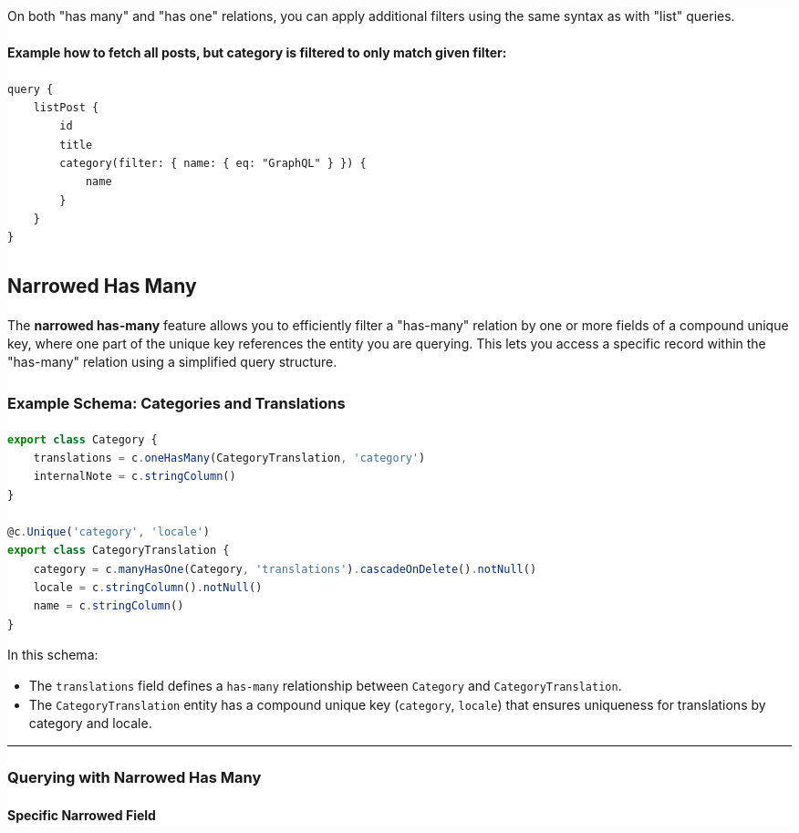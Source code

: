 On both "has many" and "has one" relations, you can apply additional filters using the same syntax as with "list" queries.

#### Example how to fetch all posts, but category is filtered to only match given filter:
```
query {
	listPost {
		id
		title
		category(filter: { name: { eq: "GraphQL" } }) {
			name
		}
	}
}
```

## Narrowed Has Many

The **narrowed has-many** feature allows you to efficiently filter a "has-many" relation by one or more fields of a compound unique key, where one part of the unique key references the entity you are querying. This lets you access a specific record within the "has-many" relation using a simplified query structure.


### Example Schema: Categories and Translations

```typescript
export class Category {
	translations = c.oneHasMany(CategoryTranslation, 'category')
	internalNote = c.stringColumn()
}

@c.Unique('category', 'locale')
export class CategoryTranslation {
	category = c.manyHasOne(Category, 'translations').cascadeOnDelete().notNull()
	locale = c.stringColumn().notNull()
	name = c.stringColumn()
}
```

In this schema:

- The `translations` field defines a `has-many` relationship between `Category` and `CategoryTranslation`.
- The `CategoryTranslation` entity has a compound unique key (`category`, `locale`) that ensures uniqueness for translations by category and locale.

---

### Querying with Narrowed Has Many

#### Specific Narrowed Field
